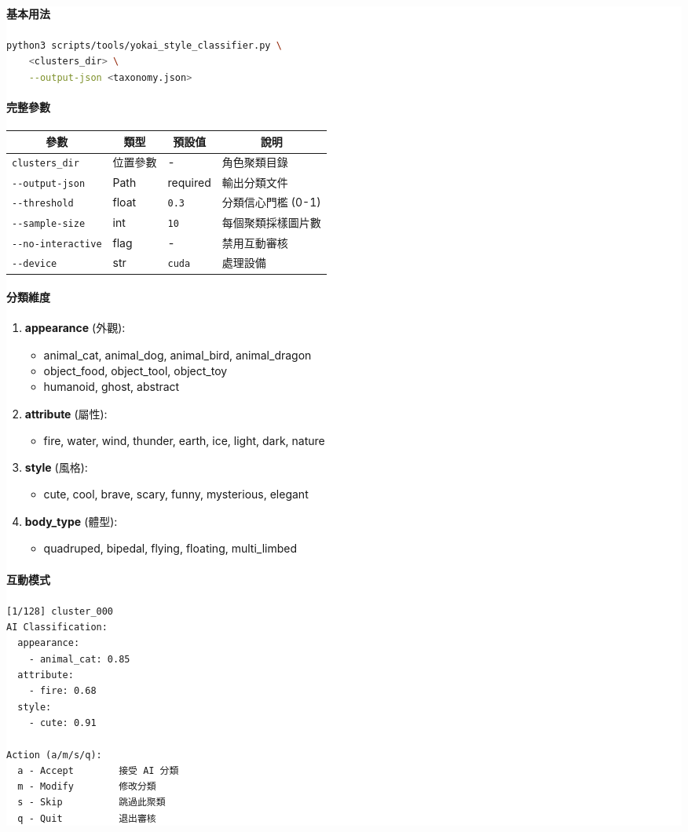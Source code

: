 #### 基本用法

```bash
python3 scripts/tools/yokai_style_classifier.py \
    <clusters_dir> \
    --output-json <taxonomy.json>
```

#### 完整參數

| 參數 | 類型 | 預設值 | 說明 |
|------|------|--------|------|
| `clusters_dir` | 位置參數 | - | 角色聚類目錄 |
| `--output-json` | Path | required | 輸出分類文件 |
| `--threshold` | float | `0.3` | 分類信心門檻 (0-1) |
| `--sample-size` | int | `10` | 每個聚類採樣圖片數 |
| `--no-interactive` | flag | - | 禁用互動審核 |
| `--device` | str | `cuda` | 處理設備 |

#### 分類維度

1. **appearance** (外觀):
   - animal_cat, animal_dog, animal_bird, animal_dragon
   - object_food, object_tool, object_toy
   - humanoid, ghost, abstract

2. **attribute** (屬性):
   - fire, water, wind, thunder, earth, ice, light, dark, nature

3. **style** (風格):
   - cute, cool, brave, scary, funny, mysterious, elegant

4. **body_type** (體型):
   - quadruped, bipedal, flying, floating, multi_limbed

#### 互動模式

```
[1/128] cluster_000
AI Classification:
  appearance:
    - animal_cat: 0.85
  attribute:
    - fire: 0.68
  style:
    - cute: 0.91

Action (a/m/s/q):
  a - Accept        接受 AI 分類
  m - Modify        修改分類
  s - Skip          跳過此聚類
  q - Quit          退出審核
```
